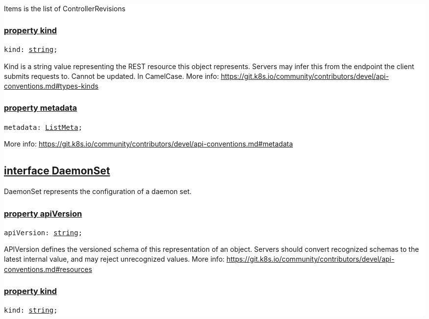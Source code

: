 Items is the list of ControllerRevisions

</div>
<h3 class="pdoc-member-header" id="ControllerRevisionList-kind">
<a class="pdoc-child-name" href="https://github.com/pulumi/pulumi-kubernetes/blob/master/sdk/nodejs/types/output.ts#L1512">property <b>kind</b></a>
</h3>
<div class="pdoc-member-contents" markdown="1">
<pre class="highlight"><span class='kd'></span>kind: <span class='kd'><a href='https://developer.mozilla.org/en-US/docs/Web/JavaScript/Reference/Global_Objects/String'>string</a></span>;</pre>

Kind is a string value representing the REST resource this object represents. Servers may
infer this from the endpoint the client submits requests to. Cannot be updated. In
CamelCase. More info:
https://git.k8s.io/community/contributors/devel/api-conventions.md#types-kinds

</div>
<h3 class="pdoc-member-header" id="ControllerRevisionList-metadata">
<a class="pdoc-child-name" href="https://github.com/pulumi/pulumi-kubernetes/blob/master/sdk/nodejs/types/output.ts#L1517">property <b>metadata</b></a>
</h3>
<div class="pdoc-member-contents" markdown="1">
<pre class="highlight"><span class='kd'></span>metadata: <a href='#ListMeta'>ListMeta</a>;</pre>

More info: https://git.k8s.io/community/contributors/devel/api-conventions.md#metadata

</div>
</div>
<h2 class="pdoc-module-header" id="DaemonSet">
<a class="pdoc-member-name" href="https://github.com/pulumi/pulumi-kubernetes/blob/master/sdk/nodejs/types/output.ts#L1524">interface <b>DaemonSet</b></a>
</h2>
<div class="pdoc-module-contents" markdown="1">

DaemonSet represents the configuration of a daemon set.

<h3 class="pdoc-member-header" id="DaemonSet-apiVersion">
<a class="pdoc-child-name" href="https://github.com/pulumi/pulumi-kubernetes/blob/master/sdk/nodejs/types/output.ts#L1531">property <b>apiVersion</b></a>
</h3>
<div class="pdoc-member-contents" markdown="1">
<pre class="highlight"><span class='kd'></span>apiVersion: <span class='kd'><a href='https://developer.mozilla.org/en-US/docs/Web/JavaScript/Reference/Global_Objects/String'>string</a></span>;</pre>

APIVersion defines the versioned schema of this representation of an object. Servers should
convert recognized schemas to the latest internal value, and may reject unrecognized
values. More info:
https://git.k8s.io/community/contributors/devel/api-conventions.md#resources

</div>
<h3 class="pdoc-member-header" id="DaemonSet-kind">
<a class="pdoc-child-name" href="https://github.com/pulumi/pulumi-kubernetes/blob/master/sdk/nodejs/types/output.ts#L1539">property <b>kind</b></a>
</h3>
<div class="pdoc-member-contents" markdown="1">
<pre class="highlight"><span class='kd'></span>kind: <span class='kd'><a href='https://developer.mozilla.org/en-US/docs/Web/JavaScript/Reference/Global_Objects/String'>string</a></span>;</pre>
